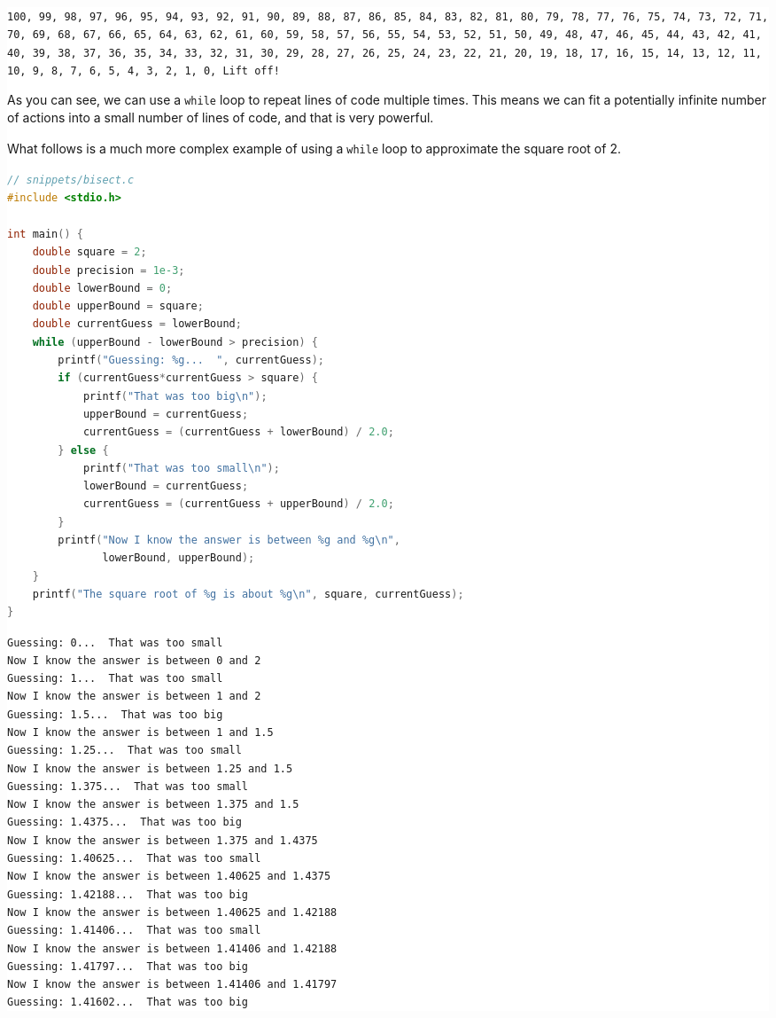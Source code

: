 
```
100, 99, 98, 97, 96, 95, 94, 93, 92, 91, 90, 89, 88, 87, 86, 85, 84, 83, 82, 81, 80, 79, 78, 77, 76, 75, 74, 73, 72, 71, 70, 69, 68, 67, 66, 65, 64, 63, 62, 61, 60, 59, 58, 57, 56, 55, 54, 53, 52, 51, 50, 49, 48, 47, 46, 45, 44, 43, 42, 41, 40, 39, 38, 37, 36, 35, 34, 33, 32, 31, 30, 29, 28, 27, 26, 25, 24, 23, 22, 21, 20, 19, 18, 17, 16, 15, 14, 13, 12, 11, 10, 9, 8, 7, 6, 5, 4, 3, 2, 1, 0, Lift off!
```


As you can see, we can use a `while` loop to repeat lines of code multiple
times.  This means we can fit a potentially infinite number of actions into a
small number of lines of code, and that is very powerful.

What follows is a much more complex example of using a `while` loop to
approximate the square root of 2.

```c
// snippets/bisect.c
#include <stdio.h>

int main() {
    double square = 2;
    double precision = 1e-3;
    double lowerBound = 0;
    double upperBound = square;
    double currentGuess = lowerBound;
    while (upperBound - lowerBound > precision) {
        printf("Guessing: %g...  ", currentGuess);
        if (currentGuess*currentGuess > square) {
            printf("That was too big\n");
            upperBound = currentGuess;
            currentGuess = (currentGuess + lowerBound) / 2.0;
        } else {
            printf("That was too small\n");
            lowerBound = currentGuess;
            currentGuess = (currentGuess + upperBound) / 2.0;
        }
        printf("Now I know the answer is between %g and %g\n",
               lowerBound, upperBound);
    }
    printf("The square root of %g is about %g\n", square, currentGuess);
}
```


```
Guessing: 0...  That was too small
Now I know the answer is between 0 and 2
Guessing: 1...  That was too small
Now I know the answer is between 1 and 2
Guessing: 1.5...  That was too big
Now I know the answer is between 1 and 1.5
Guessing: 1.25...  That was too small
Now I know the answer is between 1.25 and 1.5
Guessing: 1.375...  That was too small
Now I know the answer is between 1.375 and 1.5
Guessing: 1.4375...  That was too big
Now I know the answer is between 1.375 and 1.4375
Guessing: 1.40625...  That was too small
Now I know the answer is between 1.40625 and 1.4375
Guessing: 1.42188...  That was too big
Now I know the answer is between 1.40625 and 1.42188
Guessing: 1.41406...  That was too small
Now I know the answer is between 1.41406 and 1.42188
Guessing: 1.41797...  That was too big
Now I know the answer is between 1.41406 and 1.41797
Guessing: 1.41602...  That was too big
```